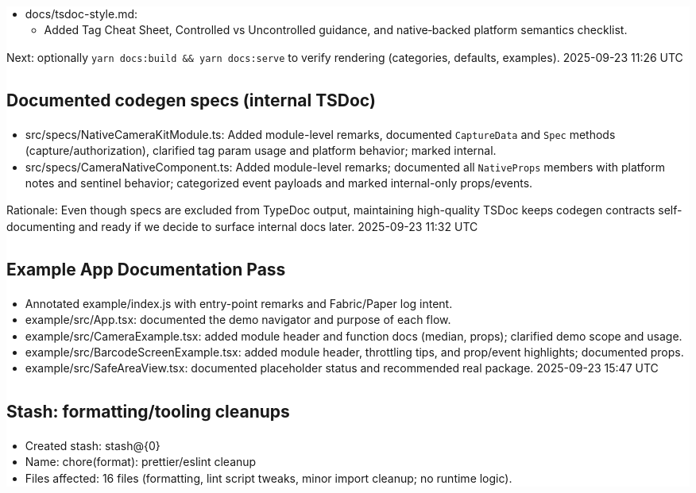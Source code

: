 - docs/tsdoc-style.md:
  - Added Tag Cheat Sheet, Controlled vs Uncontrolled guidance, and native‑backed platform semantics checklist.

Next: optionally `yarn docs:build && yarn docs:serve` to verify rendering (categories, defaults, examples).
2025-09-23 11:26 UTC

## Documented codegen specs (internal TSDoc)

- src/specs/NativeCameraKitModule.ts: Added module-level remarks, documented `CaptureData` and `Spec` methods (capture/authorization), clarified tag param usage and platform behavior; marked internal.
- src/specs/CameraNativeComponent.ts: Added module-level remarks; documented all `NativeProps` members with platform notes and sentinel behavior; categorized event payloads and marked internal-only props/events.

Rationale: Even though specs are excluded from TypeDoc output, maintaining high-quality TSDoc keeps codegen contracts self-documenting and ready if we decide to surface internal docs later.
2025-09-23 11:32 UTC

## Example App Documentation Pass

- Annotated example/index.js with entry-point remarks and Fabric/Paper log intent.
- example/src/App.tsx: documented the demo navigator and purpose of each flow.
- example/src/CameraExample.tsx: added module header and function docs (median, props); clarified demo scope and usage.
- example/src/BarcodeScreenExample.tsx: added module header, throttling tips, and prop/event highlights; documented props.
- example/src/SafeAreaView.tsx: documented placeholder status and recommended real package.
2025-09-23 15:47 UTC

## Stash: formatting/tooling cleanups

- Created stash: stash@{0}
- Name: chore(format): prettier/eslint cleanup
- Files affected: 16 files (formatting, lint script tweaks, minor import cleanup; no runtime logic).
